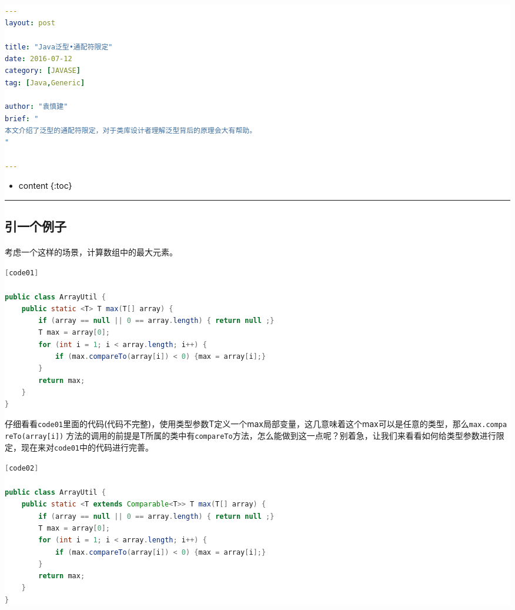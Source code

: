 ```yaml
---
layout: post

title: "Java泛型•通配符限定"
date: 2016-07-12
category: [JAVASE]
tag: [Java,Generic]

author: "袁慎建"
brief: "
本文介绍了泛型的通配符限定，对于类库设计者理解泛型背后的原理会大有帮助。
"

---
```


* content
{:toc}

---

## 引一个例子
考虑一个这样的场景，计算数组中的最大元素。

```java
[code01]

public class ArrayUtil {
	public static <T> T max(T[] array) {
		if (array == null || 0 == array.length) { return null ;}
		T max = array[0];
		for (int i = 1; i < array.length; i++) {
			if (max.compareTo(array[i]) < 0) {max = array[i];}
		}
		return max;
	}
}
```

仔细看看`code01`里面的代码(代码不完整)，使用类型参数T定义一个max局部变量，这几意味着这个max可以是任意的类型，那么`max.compareTo(array[i])` 方法的调用的前提是T所属的类中有`compareTo`方法，怎么能做到这一点呢？别着急，让我们来看看如何给类型参数进行限定，现在来对`code01`中的代码进行完善。

```java
[code02]

public class ArrayUtil {
	public static <T extends Comparable<T>> T max(T[] array) {
		if (array == null || 0 == array.length) { return null ;}
		T max = array[0];
		for (int i = 1; i < array.length; i++) {
			if (max.compareTo(array[i]) < 0) {max = array[i];}
		}
		return max;
	}
}
```
     